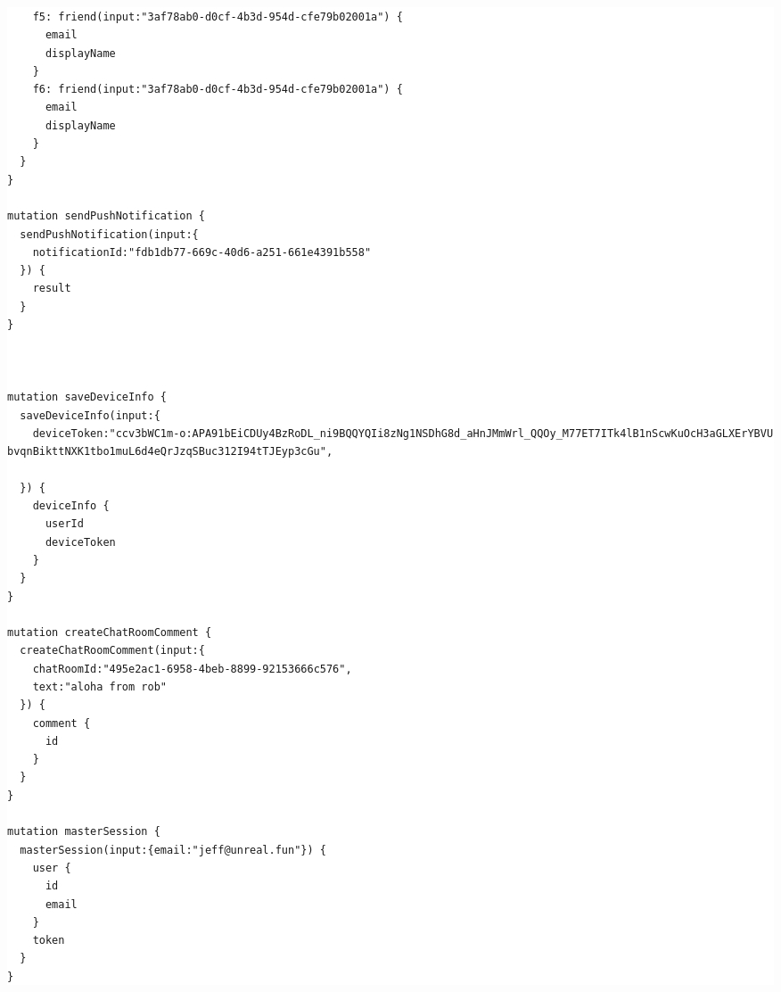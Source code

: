         f5: friend(input:"3af78ab0-d0cf-4b3d-954d-cfe79b02001a") {
          email
          displayName
        }
        f6: friend(input:"3af78ab0-d0cf-4b3d-954d-cfe79b02001a") {
          email
          displayName
        }
      }
    }

    mutation sendPushNotification {
      sendPushNotification(input:{
        notificationId:"fdb1db77-669c-40d6-a251-661e4391b558"
      }) {
        result
      }
    }



    mutation saveDeviceInfo {
      saveDeviceInfo(input:{
        deviceToken:"ccv3bWC1m-o:APA91bEiCDUy4BzRoDL_ni9BQQYQIi8zNg1NSDhG8d_aHnJMmWrl_QQOy_M77ET7ITk4lB1nScwKuOcH3aGLXErYBVUbvqnBikttNXK1tbo1muL6d4eQrJzqSBuc312I94tTJEyp3cGu",

      }) {
        deviceInfo {
          userId
          deviceToken
        }
      }
    }

    mutation createChatRoomComment {
      createChatRoomComment(input:{
        chatRoomId:"495e2ac1-6958-4beb-8899-92153666c576",
        text:"aloha from rob"
      }) {
        comment {
          id
        }
      }
    }

    mutation masterSession {
      masterSession(input:{email:"jeff@unreal.fun"}) {
        user {
          id
          email
        }
        token
      }
    }
